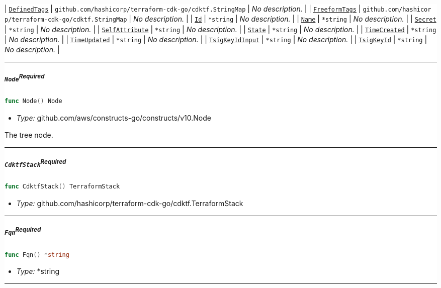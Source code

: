 | <code><a href="#rhizo-co-terraform-provider-oci.dataOciDnsTsigKey.DataOciDnsTsigKey.property.definedTags">DefinedTags</a></code> | <code>github.com/hashicorp/terraform-cdk-go/cdktf.StringMap</code> | *No description.* |
| <code><a href="#rhizo-co-terraform-provider-oci.dataOciDnsTsigKey.DataOciDnsTsigKey.property.freeformTags">FreeformTags</a></code> | <code>github.com/hashicorp/terraform-cdk-go/cdktf.StringMap</code> | *No description.* |
| <code><a href="#rhizo-co-terraform-provider-oci.dataOciDnsTsigKey.DataOciDnsTsigKey.property.id">Id</a></code> | <code>*string</code> | *No description.* |
| <code><a href="#rhizo-co-terraform-provider-oci.dataOciDnsTsigKey.DataOciDnsTsigKey.property.name">Name</a></code> | <code>*string</code> | *No description.* |
| <code><a href="#rhizo-co-terraform-provider-oci.dataOciDnsTsigKey.DataOciDnsTsigKey.property.secret">Secret</a></code> | <code>*string</code> | *No description.* |
| <code><a href="#rhizo-co-terraform-provider-oci.dataOciDnsTsigKey.DataOciDnsTsigKey.property.selfAttribute">SelfAttribute</a></code> | <code>*string</code> | *No description.* |
| <code><a href="#rhizo-co-terraform-provider-oci.dataOciDnsTsigKey.DataOciDnsTsigKey.property.state">State</a></code> | <code>*string</code> | *No description.* |
| <code><a href="#rhizo-co-terraform-provider-oci.dataOciDnsTsigKey.DataOciDnsTsigKey.property.timeCreated">TimeCreated</a></code> | <code>*string</code> | *No description.* |
| <code><a href="#rhizo-co-terraform-provider-oci.dataOciDnsTsigKey.DataOciDnsTsigKey.property.timeUpdated">TimeUpdated</a></code> | <code>*string</code> | *No description.* |
| <code><a href="#rhizo-co-terraform-provider-oci.dataOciDnsTsigKey.DataOciDnsTsigKey.property.tsigKeyIdInput">TsigKeyIdInput</a></code> | <code>*string</code> | *No description.* |
| <code><a href="#rhizo-co-terraform-provider-oci.dataOciDnsTsigKey.DataOciDnsTsigKey.property.tsigKeyId">TsigKeyId</a></code> | <code>*string</code> | *No description.* |

---

##### `Node`<sup>Required</sup> <a name="Node" id="rhizo-co-terraform-provider-oci.dataOciDnsTsigKey.DataOciDnsTsigKey.property.node"></a>

```go
func Node() Node
```

- *Type:* github.com/aws/constructs-go/constructs/v10.Node

The tree node.

---

##### `CdktfStack`<sup>Required</sup> <a name="CdktfStack" id="rhizo-co-terraform-provider-oci.dataOciDnsTsigKey.DataOciDnsTsigKey.property.cdktfStack"></a>

```go
func CdktfStack() TerraformStack
```

- *Type:* github.com/hashicorp/terraform-cdk-go/cdktf.TerraformStack

---

##### `Fqn`<sup>Required</sup> <a name="Fqn" id="rhizo-co-terraform-provider-oci.dataOciDnsTsigKey.DataOciDnsTsigKey.property.fqn"></a>

```go
func Fqn() *string
```

- *Type:* *string

---